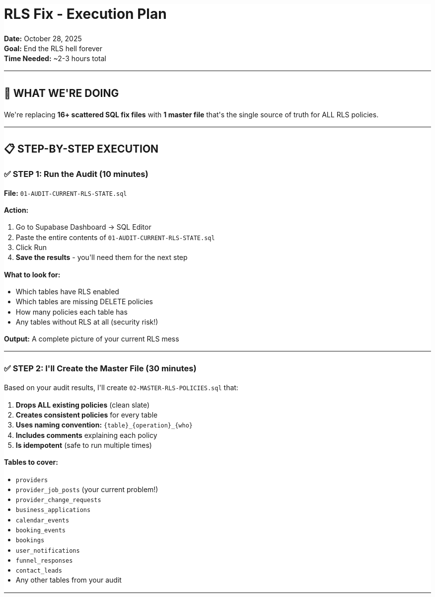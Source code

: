 # RLS Fix - Execution Plan
**Date:** October 28, 2025  
**Goal:** End the RLS hell forever  
**Time Needed:** ~2-3 hours total

---

## 🎯 WHAT WE'RE DOING

We're replacing **16+ scattered SQL fix files** with **1 master file** that's the single source of truth for ALL RLS policies.

---

## 📋 STEP-BY-STEP EXECUTION

### ✅ STEP 1: Run the Audit (10 minutes)

**File:** `01-AUDIT-CURRENT-RLS-STATE.sql`

**Action:**
1. Go to Supabase Dashboard → SQL Editor
2. Paste the entire contents of `01-AUDIT-CURRENT-RLS-STATE.sql`
3. Click Run
4. **Save the results** - you'll need them for the next step

**What to look for:**
- Which tables have RLS enabled
- Which tables are missing DELETE policies
- How many policies each table has
- Any tables without RLS at all (security risk!)

**Output:** A complete picture of your current RLS mess

---

### ✅ STEP 2: I'll Create the Master File (30 minutes)

Based on your audit results, I'll create `02-MASTER-RLS-POLICIES.sql` that:

1. **Drops ALL existing policies** (clean slate)
2. **Creates consistent policies** for every table
3. **Uses naming convention:** `{table}_{operation}_{who}`
4. **Includes comments** explaining each policy
5. **Is idempotent** (safe to run multiple times)

**Tables to cover:**
- `providers`
- `provider_job_posts` (your current problem!)
- `provider_change_requests`
- `business_applications`
- `calendar_events`
- `booking_events`
- `bookings`
- `user_notifications`
- `funnel_responses`
- `contact_leads`
- Any other tables from your audit

---